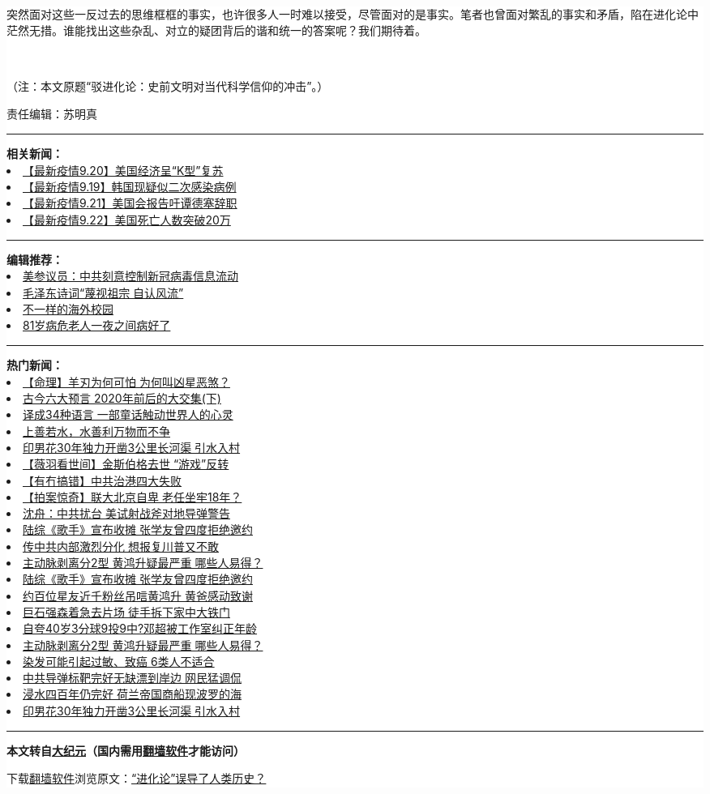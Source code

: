   <p>突然面对这些一反过去的思维框框的事实，也许很多人一时难以接受，尽管面对的是事实。笔者也曾面对繁乱的事实和矛盾，陷在进化论中茫然无措。谁能找出这些杂乱、对立的疑团背后的谐和统一的答案呢？我们期待着。</p>
  <p>&nbsp;</p>
  <p>（注：本文原题“驳进化论：史前文明对当代科学信仰的冲击”。）</p>
  <p>责任编辑：苏明真</p>
  	  <hr>      <strong>相关新闻：</strong>  <li><a href="/gb/20/9/13/n12401074.md#1">【最新疫情9.20】美国经济呈“K型”复苏</a></li>  <li><a href="/gb/20/9/19/n12414942.md#1">【最新疫情9.19】韩国现疑似二次感染病例</a></li>  <li><a href="/gb/20/9/19/n12415943.md#1">【最新疫情9.21】美国会报告吁谭德塞辞职</a></li>  <li><a href="/gb/20/9/22/n12420967.md#1">【最新疫情9.22】美国死亡人数突破20万</a></li>  <hr>      <strong>编辑推荐：</strong>  <li><a href="/gb/20/2/22/n11887949.md#1">美参议员：中共刻意控制新冠病毒信息流动</a></li>  <li><a href="/gb/17/11/15/n9844557.md#1" target="_blank">毛泽东诗词“蔑视祖宗 自认风流”</a></li><li><a href="/gb/18/6/9/n10469652.md?dfh#1" target="_blank">不一样的海外校园</a></li><li><a href="/gb/16/4/29/n7787098.md#1" target="_blank">81岁病危老人一夜之间病好了</a></li>  <hr>    <strong>热门新闻：</strong>  <li><a href="/gb/20/9/13/n12400103.md#1">【命理】羊刃为何可怕 为何叫凶星恶煞？</a></li>  <li><a href="/gb/20/9/13/n12399903.md#1">古今六大预言 2020年前后的大交集(下)</a></li>  <li><a href="/gb/20/9/20/n12416763.md#1">译成34种语言 一部童话触动世界人的心灵</a></li>  <li><a href="/gb/20/9/18/n12412674.md#1">上善若水，水善利万物而不争</a></li>  <li><a href="/gb/20/9/21/n12419416.md#1">印男花30年独力开凿3公里长河渠 引水入村</a></li>  <li><a href="/gb/20/9/23/n12425506.md#1">【薇羽看世间】金斯伯格去世 “游戏”反转</a></li>  <li><a href="/gb/20/9/23/n12425605.md#1">【有冇搞错】中共治港四大失败</a></li>  <li><a href="/gb/20/9/23/n12423617.md#1">【拍案惊奇】联大北京自卑 老任坐牢18年？</a></li>  <li><a href="/gb/20/9/22/n12420913.md#1">沈舟：中共扰台 美试射战斧对地导弹警告</a></li>  <li><a href="/gb/20/9/22/n12422727.md#1">陆综《歌手》宣布收摊 张学友曾四度拒绝邀约</a></li>  <li><a href="/gb/20/9/22/n12421898.md#1">传中共内部激烈分化 想报复川普又不敢</a></li>  <li><a href="/gb/20/9/21/n12420221.md#1">主动脉剥离分2型 黄鸿升疑最严重 哪些人易得？</a></li>  <li><a href="/gb/20/9/22/n12422727.md#1">陆综《歌手》宣布收摊 张学友曾四度拒绝邀约</a></li>  <li><a href="/gb/20/9/22/n12421890.md#1">约百位星友近千粉丝吊唁黄鸿升 黄爸感动致谢</a></li>  <li><a href="/gb/20/9/22/n12422856.md#1">巨石强森着急去片场 徒手拆下家中大铁门</a></li>  <li><a href="/gb/20/9/22/n12423047.md#1">自夸40岁3分球9投9中?邓超被工作室纠正年龄</a></li>  <li><a href="/gb/20/9/21/n12420221.md#1">主动脉剥离分2型 黄鸿升疑最严重 哪些人易得？</a></li>  <li><a href="/gb/20/9/22/n12420884.md#1">染发可能引起过敏、致癌 6类人不适合</a></li>  <li><a href="/gb/20/9/22/n12421552.md#1">中共导弹标靶完好无缺漂到岸边 网民猛调侃</a></li>  <li><a href="/gb/20/9/21/n12419059.md#1">浸水四百年仍完好 荷兰帝国商船现波罗的海</a></li>  <li><a href="/gb/20/9/21/n12419416.md#1">印男花30年独力开凿3公里长河渠 引水入村</a></li>  <hr>    <strong>本文转自<a href="https://www.epochtimes.com">大纪元</a>（国内需用<a href="https://github.com/bannedbook/fanqiang/wiki">翻墙软件</a>才能访问）</strong><p>下载<a href="https://github.com/bannedbook/fanqiang/wiki">翻墙软件</a>浏览原文：<a href="https://www.epochtimes.com/gb/17/11/29/n9904725.htm">“进化论”误导了人类历史？</a></p>